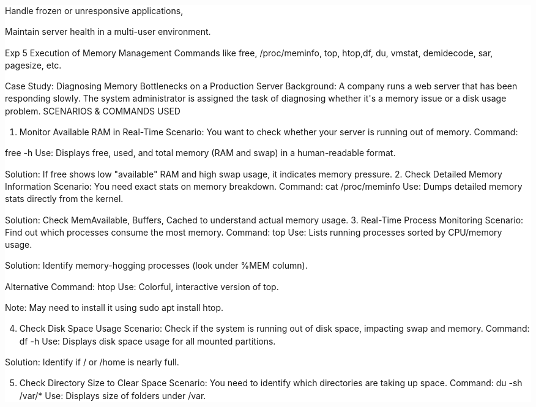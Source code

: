 Handle frozen or unresponsive applications,


Maintain server health in a multi-user environment.

Exp 5 Execution of Memory Management Commands like free, /proc/meminfo, top, htop,df, du, vmstat, demidecode, sar, pagesize, etc.

Case Study: Diagnosing Memory Bottlenecks on a Production Server
Background:
A company runs a web server that has been responding slowly. The system administrator is assigned the task of diagnosing whether it's a memory issue or a disk usage problem.
SCENARIOS & COMMANDS USED
1. Monitor Available RAM in Real-Time
Scenario: You want to check whether your server is running out of memory.
Command:

free -h
Use: Displays free, used, and total memory (RAM and swap) in a human-readable format.


Solution: If free shows low "available" RAM and high swap usage, it indicates memory pressure.
2. Check Detailed Memory Information
Scenario: You need exact stats on memory breakdown.
Command:
cat /proc/meminfo
Use: Dumps detailed memory stats directly from the kernel.


Solution: Check MemAvailable, Buffers, Cached to understand actual memory usage.
3. Real-Time Process Monitoring
Scenario: Find out which processes consume the most memory.
Command:
top
Use: Lists running processes sorted by CPU/memory usage.


Solution: Identify memory-hogging processes (look under %MEM column).


Alternative Command:
htop
Use: Colorful, interactive version of top.


Note: May need to install it using sudo apt install htop.


4. Check Disk Space Usage
Scenario: Check if the system is running out of disk space, impacting swap and memory.
Command:
df -h
Use: Displays disk space usage for all mounted partitions.


Solution: Identify if / or /home is nearly full.


5. Check Directory Size to Clear Space
Scenario: You need to identify which directories are taking up space.
Command:
du -sh /var/*
Use: Displays size of folders under /var.

